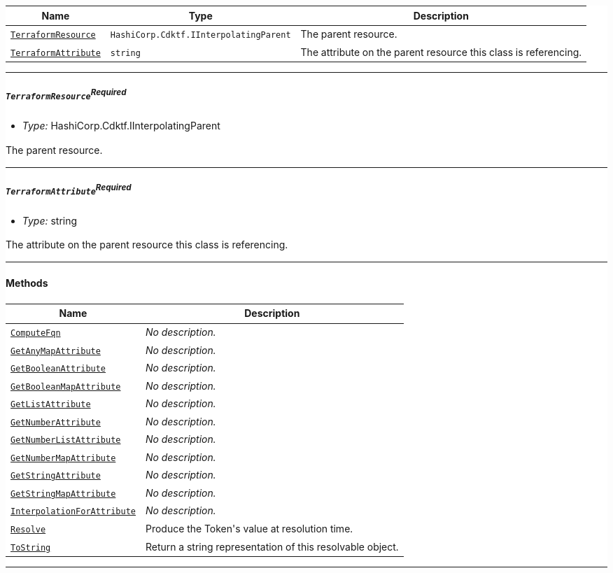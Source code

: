 | **Name** | **Type** | **Description** |
| --- | --- | --- |
| <code><a href="#@cdktf/provider-mongodbatlas.streamProcessor.StreamProcessorOptionsDlqOutputReference.Initializer.parameter.terraformResource">TerraformResource</a></code> | <code>HashiCorp.Cdktf.IInterpolatingParent</code> | The parent resource. |
| <code><a href="#@cdktf/provider-mongodbatlas.streamProcessor.StreamProcessorOptionsDlqOutputReference.Initializer.parameter.terraformAttribute">TerraformAttribute</a></code> | <code>string</code> | The attribute on the parent resource this class is referencing. |

---

##### `TerraformResource`<sup>Required</sup> <a name="TerraformResource" id="@cdktf/provider-mongodbatlas.streamProcessor.StreamProcessorOptionsDlqOutputReference.Initializer.parameter.terraformResource"></a>

- *Type:* HashiCorp.Cdktf.IInterpolatingParent

The parent resource.

---

##### `TerraformAttribute`<sup>Required</sup> <a name="TerraformAttribute" id="@cdktf/provider-mongodbatlas.streamProcessor.StreamProcessorOptionsDlqOutputReference.Initializer.parameter.terraformAttribute"></a>

- *Type:* string

The attribute on the parent resource this class is referencing.

---

#### Methods <a name="Methods" id="Methods"></a>

| **Name** | **Description** |
| --- | --- |
| <code><a href="#@cdktf/provider-mongodbatlas.streamProcessor.StreamProcessorOptionsDlqOutputReference.computeFqn">ComputeFqn</a></code> | *No description.* |
| <code><a href="#@cdktf/provider-mongodbatlas.streamProcessor.StreamProcessorOptionsDlqOutputReference.getAnyMapAttribute">GetAnyMapAttribute</a></code> | *No description.* |
| <code><a href="#@cdktf/provider-mongodbatlas.streamProcessor.StreamProcessorOptionsDlqOutputReference.getBooleanAttribute">GetBooleanAttribute</a></code> | *No description.* |
| <code><a href="#@cdktf/provider-mongodbatlas.streamProcessor.StreamProcessorOptionsDlqOutputReference.getBooleanMapAttribute">GetBooleanMapAttribute</a></code> | *No description.* |
| <code><a href="#@cdktf/provider-mongodbatlas.streamProcessor.StreamProcessorOptionsDlqOutputReference.getListAttribute">GetListAttribute</a></code> | *No description.* |
| <code><a href="#@cdktf/provider-mongodbatlas.streamProcessor.StreamProcessorOptionsDlqOutputReference.getNumberAttribute">GetNumberAttribute</a></code> | *No description.* |
| <code><a href="#@cdktf/provider-mongodbatlas.streamProcessor.StreamProcessorOptionsDlqOutputReference.getNumberListAttribute">GetNumberListAttribute</a></code> | *No description.* |
| <code><a href="#@cdktf/provider-mongodbatlas.streamProcessor.StreamProcessorOptionsDlqOutputReference.getNumberMapAttribute">GetNumberMapAttribute</a></code> | *No description.* |
| <code><a href="#@cdktf/provider-mongodbatlas.streamProcessor.StreamProcessorOptionsDlqOutputReference.getStringAttribute">GetStringAttribute</a></code> | *No description.* |
| <code><a href="#@cdktf/provider-mongodbatlas.streamProcessor.StreamProcessorOptionsDlqOutputReference.getStringMapAttribute">GetStringMapAttribute</a></code> | *No description.* |
| <code><a href="#@cdktf/provider-mongodbatlas.streamProcessor.StreamProcessorOptionsDlqOutputReference.interpolationForAttribute">InterpolationForAttribute</a></code> | *No description.* |
| <code><a href="#@cdktf/provider-mongodbatlas.streamProcessor.StreamProcessorOptionsDlqOutputReference.resolve">Resolve</a></code> | Produce the Token's value at resolution time. |
| <code><a href="#@cdktf/provider-mongodbatlas.streamProcessor.StreamProcessorOptionsDlqOutputReference.toString">ToString</a></code> | Return a string representation of this resolvable object. |

---